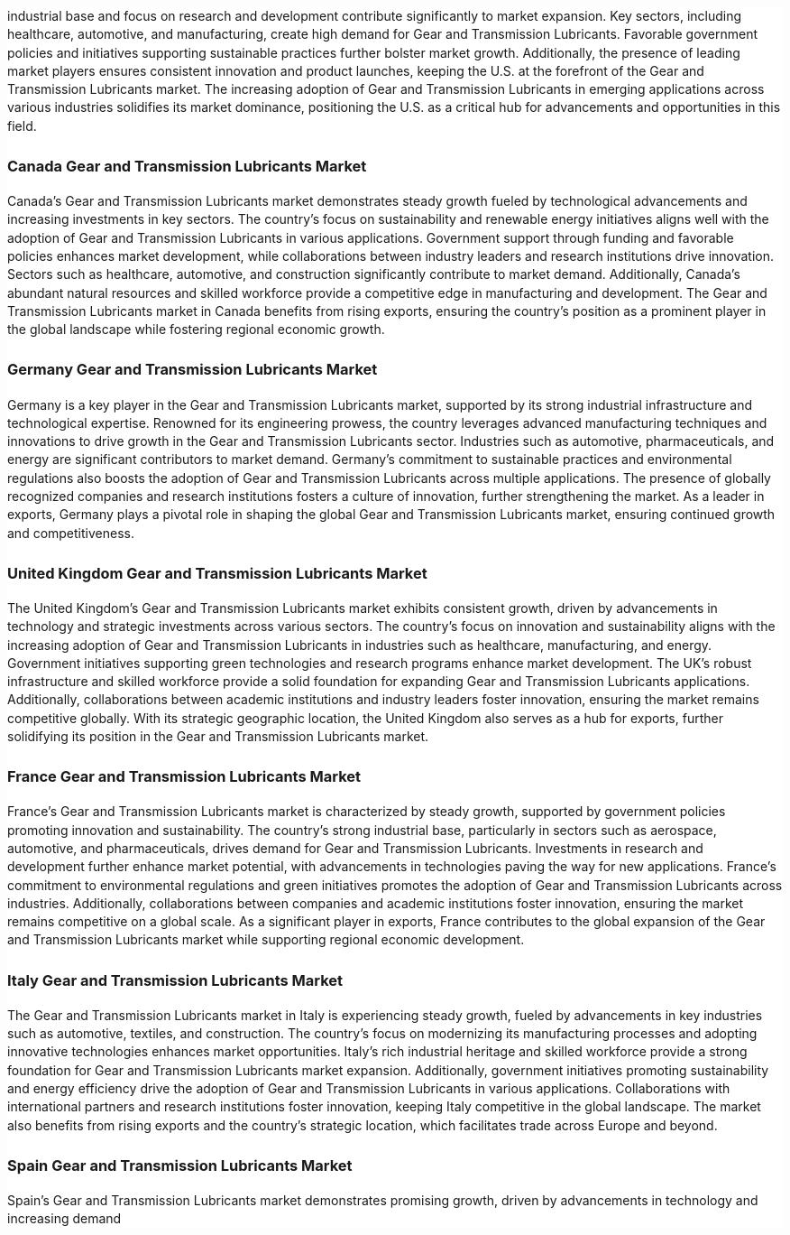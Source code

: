 industrial base and focus on research and development contribute significantly to market expansion. Key sectors, including healthcare, automotive, and manufacturing, create high demand for Gear and Transmission Lubricants. Favorable government policies and initiatives supporting sustainable practices further bolster market growth. Additionally, the presence of leading market players ensures consistent innovation and product launches, keeping the U.S. at the forefront of the Gear and Transmission Lubricants market. The increasing adoption of Gear and Transmission Lubricants in emerging applications across various industries solidifies its market dominance, positioning the U.S. as a critical hub for advancements and opportunities in this field.</p><h3>Canada Gear and Transmission Lubricants Market</h3><p>Canada&rsquo;s Gear and Transmission Lubricants market demonstrates steady growth fueled by technological advancements and increasing investments in key sectors. The country&rsquo;s focus on sustainability and renewable energy initiatives aligns well with the adoption of Gear and Transmission Lubricants in various applications. Government support through funding and favorable policies enhances market development, while collaborations between industry leaders and research institutions drive innovation. Sectors such as healthcare, automotive, and construction significantly contribute to market demand. Additionally, Canada&rsquo;s abundant natural resources and skilled workforce provide a competitive edge in manufacturing and development. The Gear and Transmission Lubricants market in Canada benefits from rising exports, ensuring the country&rsquo;s position as a prominent player in the global landscape while fostering regional economic growth.</p><h3>Germany Gear and Transmission Lubricants Market</h3><p>Germany is a key player in the Gear and Transmission Lubricants market, supported by its strong industrial infrastructure and technological expertise. Renowned for its engineering prowess, the country leverages advanced manufacturing techniques and innovations to drive growth in the Gear and Transmission Lubricants sector. Industries such as automotive, pharmaceuticals, and energy are significant contributors to market demand. Germany&rsquo;s commitment to sustainable practices and environmental regulations also boosts the adoption of Gear and Transmission Lubricants across multiple applications. The presence of globally recognized companies and research institutions fosters a culture of innovation, further strengthening the market. As a leader in exports, Germany plays a pivotal role in shaping the global Gear and Transmission Lubricants market, ensuring continued growth and competitiveness.</p><h3>United Kingdom Gear and Transmission Lubricants Market</h3><p>The United Kingdom&rsquo;s Gear and Transmission Lubricants market exhibits consistent growth, driven by advancements in technology and strategic investments across various sectors. The country&rsquo;s focus on innovation and sustainability aligns with the increasing adoption of Gear and Transmission Lubricants in industries such as healthcare, manufacturing, and energy. Government initiatives supporting green technologies and research programs enhance market development. The UK&rsquo;s robust infrastructure and skilled workforce provide a solid foundation for expanding Gear and Transmission Lubricants applications. Additionally, collaborations between academic institutions and industry leaders foster innovation, ensuring the market remains competitive globally. With its strategic geographic location, the United Kingdom also serves as a hub for exports, further solidifying its position in the Gear and Transmission Lubricants market.</p><h3>France Gear and Transmission Lubricants Market</h3><p>France&rsquo;s Gear and Transmission Lubricants market is characterized by steady growth, supported by government policies promoting innovation and sustainability. The country&rsquo;s strong industrial base, particularly in sectors such as aerospace, automotive, and pharmaceuticals, drives demand for Gear and Transmission Lubricants. Investments in research and development further enhance market potential, with advancements in technologies paving the way for new applications. France&rsquo;s commitment to environmental regulations and green initiatives promotes the adoption of Gear and Transmission Lubricants across industries. Additionally, collaborations between companies and academic institutions foster innovation, ensuring the market remains competitive on a global scale. As a significant player in exports, France contributes to the global expansion of the Gear and Transmission Lubricants market while supporting regional economic development.</p><h3>Italy Gear and Transmission Lubricants Market</h3><p>The Gear and Transmission Lubricants market in Italy is experiencing steady growth, fueled by advancements in key industries such as automotive, textiles, and construction. The country&rsquo;s focus on modernizing its manufacturing processes and adopting innovative technologies enhances market opportunities. Italy&rsquo;s rich industrial heritage and skilled workforce provide a strong foundation for Gear and Transmission Lubricants market expansion. Additionally, government initiatives promoting sustainability and energy efficiency drive the adoption of Gear and Transmission Lubricants in various applications. Collaborations with international partners and research institutions foster innovation, keeping Italy competitive in the global landscape. The market also benefits from rising exports and the country&rsquo;s strategic location, which facilitates trade across Europe and beyond.</p><h3>Spain Gear and Transmission Lubricants Market</h3><p>Spain&rsquo;s Gear and Transmission Lubricants market demonstrates promising growth, driven by advancements in technology and increasing demand